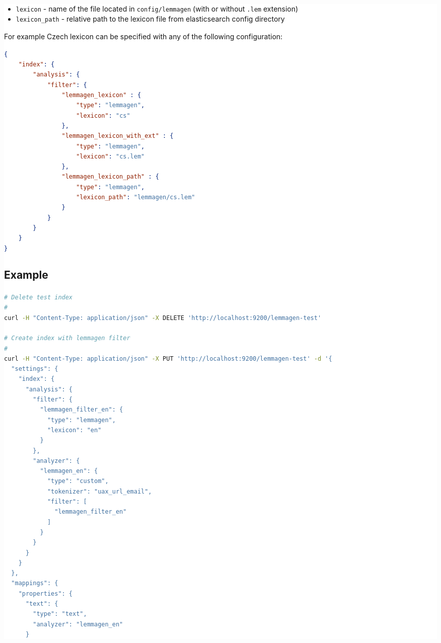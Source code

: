 * `lexicon`      - name of the file located in `config/lemmagen` (with or without `.lem` extension)
* `lexicon_path` - relative path to the lexicon file from elasticsearch config directory

For example Czech lexicon can be specified with any of the following configuration:

```json
{
    "index": {
        "analysis": {
            "filter": {
                "lemmagen_lexicon" : {
                    "type": "lemmagen",
                    "lexicon": "cs"
                },
                "lemmagen_lexicon_with_ext" : {
                    "type": "lemmagen",
                    "lexicon": "cs.lem"
                },
                "lemmagen_lexicon_path" : {
                    "type": "lemmagen",
                    "lexicon_path": "lemmagen/cs.lem"
                }
            }
        }
    }
}
```

## Example

```bash
# Delete test index
#
curl -H "Content-Type: application/json" -X DELETE 'http://localhost:9200/lemmagen-test'

# Create index with lemmagen filter
#
curl -H "Content-Type: application/json" -X PUT 'http://localhost:9200/lemmagen-test' -d '{
  "settings": {
    "index": {
      "analysis": {
        "filter": {
          "lemmagen_filter_en": {
            "type": "lemmagen",
            "lexicon": "en"
          }
        },
        "analyzer": {
          "lemmagen_en": {
            "type": "custom",
            "tokenizer": "uax_url_email",
            "filter": [
              "lemmagen_filter_en"
            ]
          }
        }
      }
    }
  },
  "mappings": {
    "properties": {
      "text": {
        "type": "text",
        "analyzer": "lemmagen_en"
      }
```